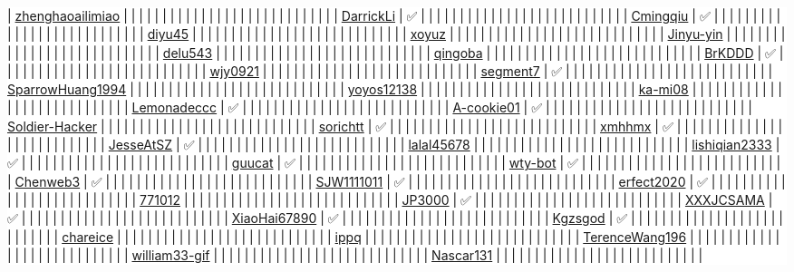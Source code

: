 | [zhenghaoailimiao](https://github.com/IntensiveCoLearning/Web3_Internship_Program/blob/main/zhenghaoailimiao.md) |   | | | | | | | | | | | | | | | | | | | | | | | | | |
| [DarrickLi](https://github.com/IntensiveCoLearning/Web3_Internship_Program/blob/main/DarrickLi.md) | ✅ | | | | | | | | | | | | | | | | | | | | | | | | | |
| [Cmingqiu](https://github.com/IntensiveCoLearning/Web3_Internship_Program/blob/main/Cmingqiu.md) | ✅ | | | | | | | | | | | | | | | | | | | | | | | | | |
| [diyu45](https://github.com/IntensiveCoLearning/Web3_Internship_Program/blob/main/diyu45.md) |   | | | | | | | | | | | | | | | | | | | | | | | | | |
| [xoyuz](https://github.com/IntensiveCoLearning/Web3_Internship_Program/blob/main/xoyuz.md) |   | | | | | | | | | | | | | | | | | | | | | | | | | |
| [Jinyu-yin](https://github.com/IntensiveCoLearning/Web3_Internship_Program/blob/main/Jinyu-yin.md) |   | | | | | | | | | | | | | | | | | | | | | | | | | |
| [delu543](https://github.com/IntensiveCoLearning/Web3_Internship_Program/blob/main/delu543.md) |   | | | | | | | | | | | | | | | | | | | | | | | | | |
| [qingoba](https://github.com/IntensiveCoLearning/Web3_Internship_Program/blob/main/qingoba.md) |   | | | | | | | | | | | | | | | | | | | | | | | | | |
| [BrKDDD](https://github.com/IntensiveCoLearning/Web3_Internship_Program/blob/main/BrKDDD.md) | ✅ | | | | | | | | | | | | | | | | | | | | | | | | | |
| [wjy0921](https://github.com/IntensiveCoLearning/Web3_Internship_Program/blob/main/wjy0921.md) |   | | | | | | | | | | | | | | | | | | | | | | | | | |
| [segment7](https://github.com/IntensiveCoLearning/Web3_Internship_Program/blob/main/segment7.md) | ✅ | | | | | | | | | | | | | | | | | | | | | | | | | |
| [SparrowHuang1994](https://github.com/IntensiveCoLearning/Web3_Internship_Program/blob/main/SparrowHuang1994.md) |   | | | | | | | | | | | | | | | | | | | | | | | | | |
| [yoyos12138](https://github.com/IntensiveCoLearning/Web3_Internship_Program/blob/main/yoyos12138.md) |   | | | | | | | | | | | | | | | | | | | | | | | | | |
| [ka-mi08](https://github.com/IntensiveCoLearning/Web3_Internship_Program/blob/main/ka-mi08.md) |   | | | | | | | | | | | | | | | | | | | | | | | | | |
| [Lemonadeccc](https://github.com/IntensiveCoLearning/Web3_Internship_Program/blob/main/Lemonadeccc.md) | ✅ | | | | | | | | | | | | | | | | | | | | | | | | | |
| [A-cookie01](https://github.com/IntensiveCoLearning/Web3_Internship_Program/blob/main/A-cookie01.md) | ✅ | | | | | | | | | | | | | | | | | | | | | | | | | |
| [Soldier-Hacker](https://github.com/IntensiveCoLearning/Web3_Internship_Program/blob/main/Soldier-Hacker.md) |   | | | | | | | | | | | | | | | | | | | | | | | | | |
| [sorichtt](https://github.com/IntensiveCoLearning/Web3_Internship_Program/blob/main/sorichtt.md) | ✅ | | | | | | | | | | | | | | | | | | | | | | | | | |
| [xmhhmx](https://github.com/IntensiveCoLearning/Web3_Internship_Program/blob/main/xmhhmx.md) | ✅ | | | | | | | | | | | | | | | | | | | | | | | | | |
| [JesseAtSZ](https://github.com/IntensiveCoLearning/Web3_Internship_Program/blob/main/JesseAtSZ.md) | ✅ | | | | | | | | | | | | | | | | | | | | | | | | | |
| [lalal45678](https://github.com/IntensiveCoLearning/Web3_Internship_Program/blob/main/lalal45678.md) |   | | | | | | | | | | | | | | | | | | | | | | | | | |
| [lishiqian2333](https://github.com/IntensiveCoLearning/Web3_Internship_Program/blob/main/lishiqian2333.md) | ✅ | | | | | | | | | | | | | | | | | | | | | | | | | |
| [guucat](https://github.com/IntensiveCoLearning/Web3_Internship_Program/blob/main/guucat.md) | ✅ | | | | | | | | | | | | | | | | | | | | | | | | | |
| [wty-bot](https://github.com/IntensiveCoLearning/Web3_Internship_Program/blob/main/wty-bot.md) | ✅ | | | | | | | | | | | | | | | | | | | | | | | | | |
| [Chenweb3](https://github.com/IntensiveCoLearning/Web3_Internship_Program/blob/main/Chenweb3.md) | ✅ | | | | | | | | | | | | | | | | | | | | | | | | | |
| [SJW1111011](https://github.com/IntensiveCoLearning/Web3_Internship_Program/blob/main/SJW1111011.md) | ✅ | | | | | | | | | | | | | | | | | | | | | | | | | |
| [erfect2020](https://github.com/IntensiveCoLearning/Web3_Internship_Program/blob/main/erfect2020.md) | ✅ | | | | | | | | | | | | | | | | | | | | | | | | | |
| [771012](https://github.com/IntensiveCoLearning/Web3_Internship_Program/blob/main/771012.md) |   | | | | | | | | | | | | | | | | | | | | | | | | | |
| [JP3000](https://github.com/IntensiveCoLearning/Web3_Internship_Program/blob/main/JP3000.md) | ✅ | | | | | | | | | | | | | | | | | | | | | | | | | |
| [XXXJCSAMA](https://github.com/IntensiveCoLearning/Web3_Internship_Program/blob/main/XXXJCSAMA.md) | ✅ | | | | | | | | | | | | | | | | | | | | | | | | | |
| [XiaoHai67890](https://github.com/IntensiveCoLearning/Web3_Internship_Program/blob/main/XiaoHai67890.md) | ✅ | | | | | | | | | | | | | | | | | | | | | | | | | |
| [Kgzsgod](https://github.com/IntensiveCoLearning/Web3_Internship_Program/blob/main/Kgzsgod.md) | ✅ | | | | | | | | | | | | | | | | | | | | | | | | | |
| [chareice](https://github.com/IntensiveCoLearning/Web3_Internship_Program/blob/main/chareice.md) |   | | | | | | | | | | | | | | | | | | | | | | | | | |
| [ippq](https://github.com/IntensiveCoLearning/Web3_Internship_Program/blob/main/ippq.md) |   | | | | | | | | | | | | | | | | | | | | | | | | | |
| [TerenceWang196](https://github.com/IntensiveCoLearning/Web3_Internship_Program/blob/main/TerenceWang196.md) |   | | | | | | | | | | | | | | | | | | | | | | | | | |
| [william33-gif](https://github.com/IntensiveCoLearning/Web3_Internship_Program/blob/main/william33-gif.md) |   | | | | | | | | | | | | | | | | | | | | | | | | | |
| [Nascar131](https://github.com/IntensiveCoLearning/Web3_Internship_Program/blob/main/Nascar131.md) |   | | | | | | | | | | | | | | | | | | | | | | | | | |